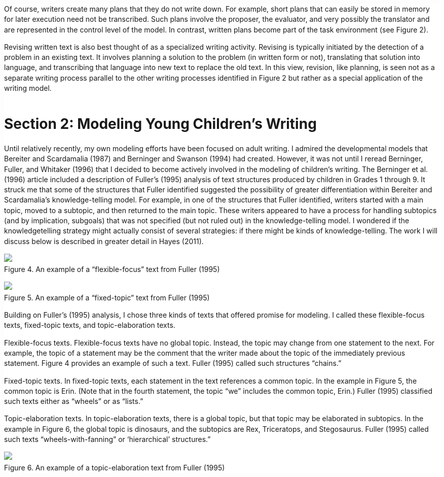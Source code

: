 Of course, writers create many plans that they do not write down. For example, short plans that can easily be stored in memory for later execution need not be transcribed. Such plans involve the proposer, the evaluator, and very possibly the translator and are represented in the control level of the model. In contrast, written plans become part of the task environment (see Figure 2).

Revising written text is also best thought of as a specialized writing activity. Revising is typically initiated by the detection of a problem in an existing text. It involves planning a solution to the problem (in written form or not), translating that solution into language, and transcribing that language into new text to replace the old text. In this view, revision, like planning, is seen not as a separate writing process parallel to the other writing processes identified in Figure 2 but rather as a special application of the writing model.

# Section 2: Modeling Young Children’s Writing

Until relatively recently, my own modeling efforts have been focused on adult writing. I admired the developmental models that Bereiter and Scardamalia (1987) and Berninger and Swanson (1994) had created. However, it was not until I reread Berninger, Fuller, and Whitaker (1996) that I decided to become actively involved in the modeling of children’s writing. The Berninger et al. (1996) article included a description of Fuller’s (1995) analysis of text structures produced by children in Grades 1 through 9. It struck me that some of the structures that Fuller identified suggested the possibility of greater differentiation within Bereiter and Scardamalia’s knowledge-telling model. For example, in one of the structures that Fuller identified, writers started with a main topic, moved to a subtopic, and then returned to the main topic. These writers appeared to have a process for handling subtopics (and by implication, subgoals) that was not specified (but not ruled out) in the knowledge-telling model. I wondered if the knowledgetelling strategy might actually consist of several strategies: if there might be kinds of knowledge-telling. The work I will discuss below is described in greater detail in Hayes (2011).

![](img/8af06836a189388d6cd06f962771dceaa394d89d1c496b2bd2d3faa1a46eb05d.jpg)  
Figure 4. An example of a “flexible-focus” text from Fuller (1995)

![](img/42d22075f7a931562d418ffd0cdb63801f9905ef9621ccfc8ec3f69c2df0ee24.jpg)  
Figure 5. An example of a “fixed-topic” text from Fuller (1995)

Building on Fuller’s (1995) analysis, I chose three kinds of texts that offered promise for modeling. I called these flexible-focus texts, fixed-topic texts, and topic-elaboration texts.

Flexible-focus texts. Flexible-focus texts have no global topic. Instead, the topic may change from one statement to the next. For example, the topic of a statement may be the comment that the writer made about the topic of the immediately previous statement. Figure 4 provides an example of such a text. Fuller (1995) called such structures “chains.”

Fixed-topic texts. In fixed-topic texts, each statement in the text references a common topic. In the example in Figure 5, the common topic is Erin. (Note that in the fourth statement, the topic “we” includes the common topic, Erin.) Fuller (1995) classified such texts either as “wheels” or as “lists.”

Topic-elaboration texts. In topic-elaboration texts, there is a global topic, but that topic may be elaborated in subtopics. In the example in Figure 6, the global topic is dinosaurs, and the subtopics are Rex, Triceratops, and Stegosaurus. Fuller (1995) called such texts “wheels-with-fanning” or ‘hierarchical’ structures.”

![](img/2ad8c046e4f007b5c422f9a5a4e6dc193f1aafa455103ec5ed36e0a8f8d2b5a3.jpg)  
Figure 6. An example of a topic-elaboration text from Fuller (1995)
